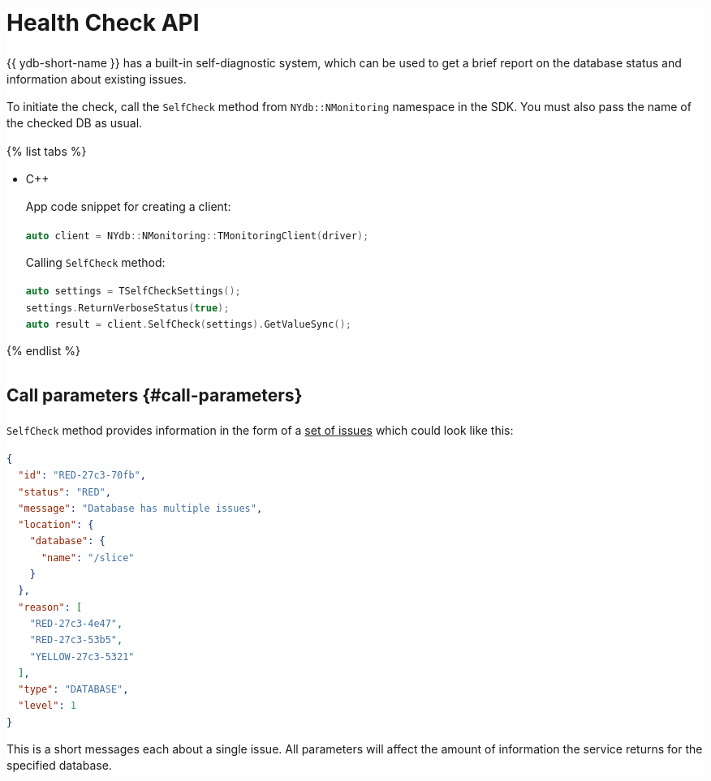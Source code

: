 # Health Check API

{{ ydb-short-name }} has a built-in self-diagnostic system, which can be used to get a brief report on the database status and information about existing issues.

To initiate the check, call the `SelfCheck` method from `NYdb::NMonitoring` namespace in the SDK. You must also pass the name of the checked DB as usual.

{% list tabs %}

- C++

  App code snippet for creating a client:

  ```cpp
  auto client = NYdb::NMonitoring::TMonitoringClient(driver);
  ```

  Calling `SelfCheck` method:

  ```cpp
  auto settings = TSelfCheckSettings();
  settings.ReturnVerboseStatus(true);
  auto result = client.SelfCheck(settings).GetValueSync();
  ```

{% endlist %}

## Call parameters {#call-parameters}

`SelfCheck` method provides information in the form of a [set of issues](#example-emergency) which could look like this:

```json
{
  "id": "RED-27c3-70fb",
  "status": "RED",
  "message": "Database has multiple issues",
  "location": {
    "database": {
      "name": "/slice"
    }
  },
  "reason": [
    "RED-27c3-4e47",
    "RED-27c3-53b5",
    "YELLOW-27c3-5321"
  ],
  "type": "DATABASE",
  "level": 1
}
```

This is a short messages each about a single issue. All parameters will affect the amount of information the service returns for the specified database.
